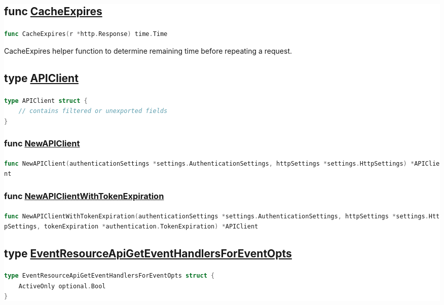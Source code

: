 
<a name="CacheExpires"></a>
## func [CacheExpires](<https://github.com/conductor-sdk/conductor-go/blob/main/sdk/client/api_client.go#L160>)

```go
func CacheExpires(r *http.Response) time.Time
```

CacheExpires helper function to determine remaining time before repeating a request.

<a name="APIClient"></a>
## type [APIClient](<https://github.com/conductor-sdk/conductor-go/blob/main/sdk/client/api_client.go#L42-L44>)



```go
type APIClient struct {
    // contains filtered or unexported fields
}
```

<a name="NewAPIClient"></a>
### func [NewAPIClient](<https://github.com/conductor-sdk/conductor-go/blob/main/sdk/client/api_client.go#L46-L49>)

```go
func NewAPIClient(authenticationSettings *settings.AuthenticationSettings, httpSettings *settings.HttpSettings) *APIClient
```



<a name="NewAPIClientWithTokenExpiration"></a>
### func [NewAPIClientWithTokenExpiration](<https://github.com/conductor-sdk/conductor-go/blob/main/sdk/client/api_client.go#L57-L61>)

```go
func NewAPIClientWithTokenExpiration(authenticationSettings *settings.AuthenticationSettings, httpSettings *settings.HttpSettings, tokenExpiration *authentication.TokenExpiration) *APIClient
```



<a name="EventResourceApiGetEventHandlersForEventOpts"></a>
## type [EventResourceApiGetEventHandlersForEventOpts](<https://github.com/conductor-sdk/conductor-go/blob/main/sdk/client/event_resource.go#L249-L251>)



```go
type EventResourceApiGetEventHandlersForEventOpts struct {
    ActiveOnly optional.Bool
}
```
